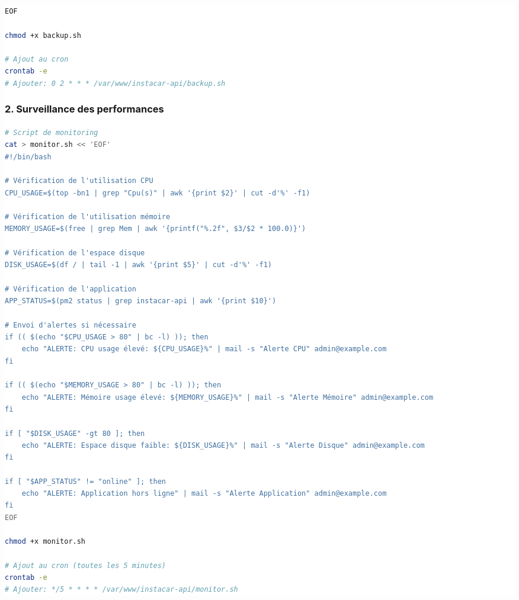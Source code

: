 ```bash
EOF

chmod +x backup.sh

# Ajout au cron
crontab -e
# Ajouter: 0 2 * * * /var/www/instacar-api/backup.sh
```

### 2. Surveillance des performances

```bash
# Script de monitoring
cat > monitor.sh << 'EOF'
#!/bin/bash

# Vérification de l'utilisation CPU
CPU_USAGE=$(top -bn1 | grep "Cpu(s)" | awk '{print $2}' | cut -d'%' -f1)

# Vérification de l'utilisation mémoire
MEMORY_USAGE=$(free | grep Mem | awk '{printf("%.2f", $3/$2 * 100.0)}')

# Vérification de l'espace disque
DISK_USAGE=$(df / | tail -1 | awk '{print $5}' | cut -d'%' -f1)

# Vérification de l'application
APP_STATUS=$(pm2 status | grep instacar-api | awk '{print $10}')

# Envoi d'alertes si nécessaire
if (( $(echo "$CPU_USAGE > 80" | bc -l) )); then
    echo "ALERTE: CPU usage élevé: ${CPU_USAGE}%" | mail -s "Alerte CPU" admin@example.com
fi

if (( $(echo "$MEMORY_USAGE > 80" | bc -l) )); then
    echo "ALERTE: Mémoire usage élevé: ${MEMORY_USAGE}%" | mail -s "Alerte Mémoire" admin@example.com
fi

if [ "$DISK_USAGE" -gt 80 ]; then
    echo "ALERTE: Espace disque faible: ${DISK_USAGE}%" | mail -s "Alerte Disque" admin@example.com
fi

if [ "$APP_STATUS" != "online" ]; then
    echo "ALERTE: Application hors ligne" | mail -s "Alerte Application" admin@example.com
fi
EOF

chmod +x monitor.sh

# Ajout au cron (toutes les 5 minutes)
crontab -e
# Ajouter: */5 * * * * /var/www/instacar-api/monitor.sh
```
